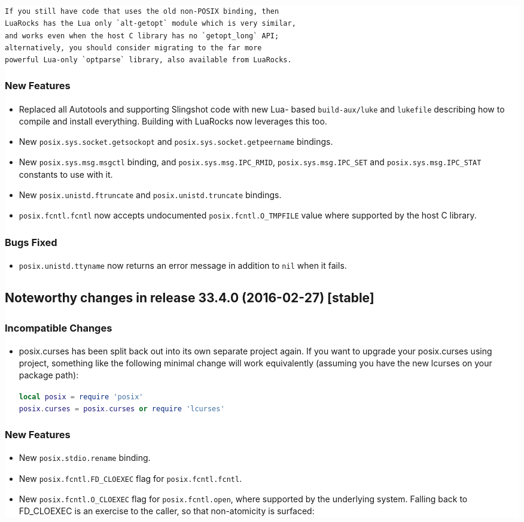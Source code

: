     If you still have code that uses the old non-POSIX binding, then
    LuaRocks has the Lua only `alt-getopt` module which is very similar,
    and works even when the host C library has no `getopt_long` API;
    alternatively, you should consider migrating to the far more
    powerful Lua-only `optparse` library, also available from LuaRocks.

### New Features

  - Replaced all Autotools and supporting Slingshot code with new Lua-
    based `build-aux/luke` and `lukefile` describing how to compile and
    install everything.  Building with LuaRocks now leverages this too.

  - New `posix.sys.socket.getsockopt` and `posix.sys.socket.getpeername`
    bindings.

  - New `posix.sys.msg.msgctl` binding, and `posix.sys.msg.IPC_RMID`,
    `posix.sys.msg.IPC_SET` and `posix.sys.msg.IPC_STAT` constants to
    use with it.

  - New `posix.unistd.ftruncate` and `posix.unistd.truncate` bindings.

  - `posix.fcntl.fcntl` now accepts undocumented `posix.fcntl.O_TMPFILE`
    value where supported by the host C library.

### Bugs Fixed

  - `posix.unistd.ttyname` now returns an error message in addition to
    `nil` when it fails.


## Noteworthy changes in release 33.4.0 (2016-02-27) [stable]

### Incompatible Changes

  - posix.curses has been split back out into its own separate
    project again.  If you want to upgrade your posix.curses using
    project, something like the following minimal change will work
    equivalently (assuming you have the new lcurses on your package
    path):

    ```lua
    local posix = require 'posix'
    posix.curses = posix.curses or require 'lcurses'
    ```

### New Features

  - New `posix.stdio.rename` binding.

  - New `posix.fcntl.FD_CLOEXEC` flag for `posix.fcntl.fcntl`.

  - New `posix.fcntl.O_CLOEXEC` flag for `posix.fcntl.open`, where
    supported by the underlying system.  Falling back to FD_CLOEXEC is
    an exercise to the caller, so that non-atomicity is surfaced:
